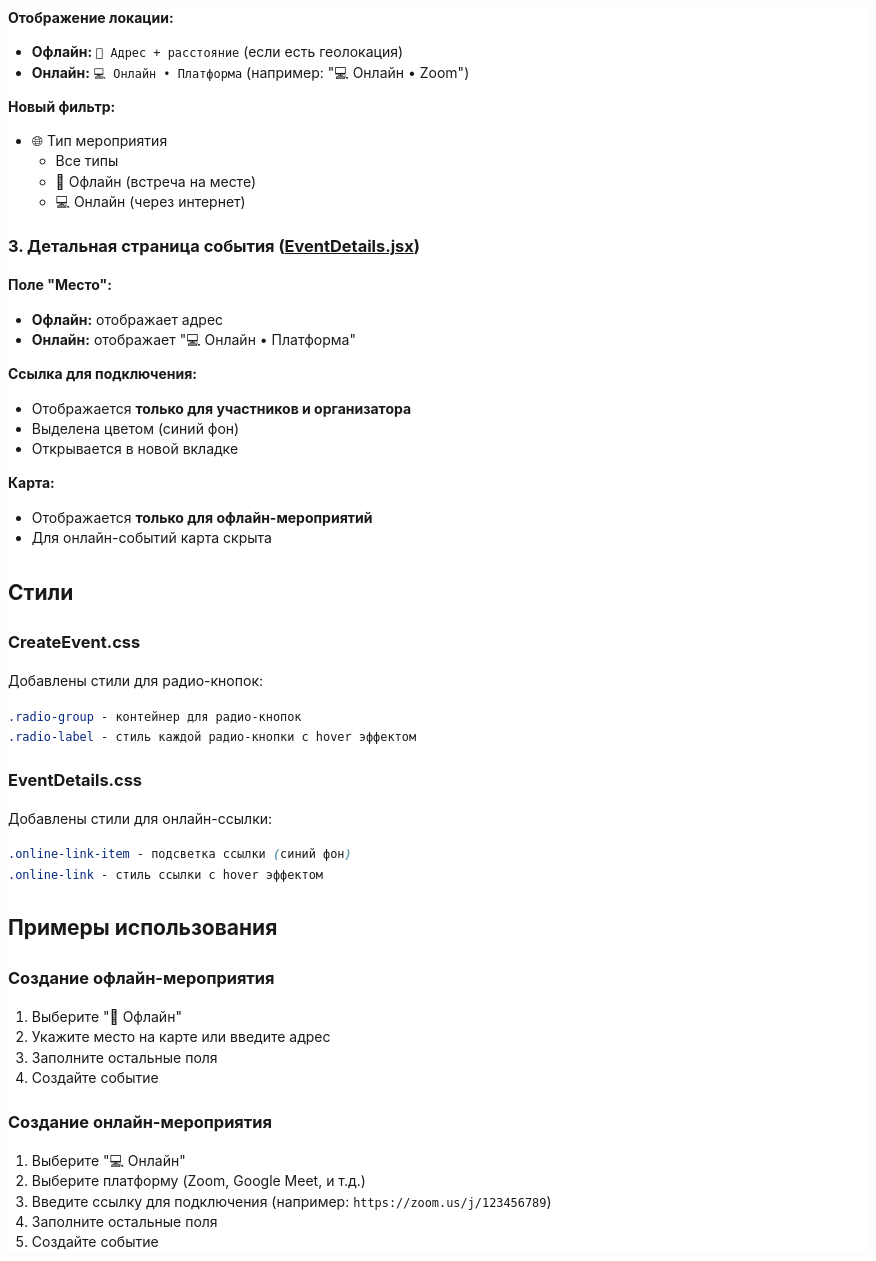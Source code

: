 **Отображение локации:**
- **Офлайн:** `📍 Адрес + расстояние` (если есть геолокация)
- **Онлайн:** `💻 Онлайн • Платформа` (например: "💻 Онлайн • Zoom")

**Новый фильтр:**
- 🌐 Тип мероприятия
  - Все типы
  - 📍 Офлайн (встреча на месте)
  - 💻 Онлайн (через интернет)

### 3. Детальная страница события ([EventDetails.jsx](frontend/src/pages/EventDetails.jsx))

**Поле "Место":**
- **Офлайн:** отображает адрес
- **Онлайн:** отображает "💻 Онлайн • Платформа"

**Ссылка для подключения:**
- Отображается **только для участников и организатора**
- Выделена цветом (синий фон)
- Открывается в новой вкладке

**Карта:**
- Отображается **только для офлайн-мероприятий**
- Для онлайн-событий карта скрыта

## Стили

### CreateEvent.css
Добавлены стили для радио-кнопок:
```css
.radio-group - контейнер для радио-кнопок
.radio-label - стиль каждой радио-кнопки с hover эффектом
```

### EventDetails.css
Добавлены стили для онлайн-ссылки:
```css
.online-link-item - подсветка ссылки (синий фон)
.online-link - стиль ссылки с hover эффектом
```

## Примеры использования

### Создание офлайн-мероприятия
1. Выберите "📍 Офлайн"
2. Укажите место на карте или введите адрес
3. Заполните остальные поля
4. Создайте событие

### Создание онлайн-мероприятия
1. Выберите "💻 Онлайн"
2. Выберите платформу (Zoom, Google Meet, и т.д.)
3. Введите ссылку для подключения (например: `https://zoom.us/j/123456789`)
4. Заполните остальные поля
5. Создайте событие
